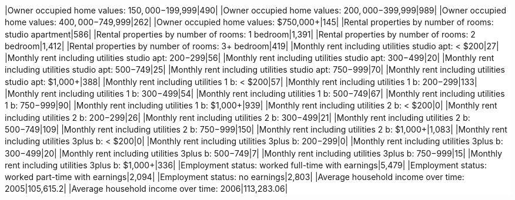 |Owner occupied home values: $150,000-$199,999|490|
|Owner occupied home values: $200,000-$399,999|989|
|Owner occupied home values: $400,000-$749,999|262|
|Owner occupied home values: $750,000+|145|
|Rental properties by number of rooms: studio apartment|586|
|Rental properties by number of rooms: 1 bedroom|1,391|
|Rental properties by number of rooms: 2 bedroom|1,412|
|Rental properties by number of rooms: 3+ bedroom|419|
|Monthly rent including utilities studio apt: < $200|27|
|Monthly rent including utilities studio apt: $200-$299|56|
|Monthly rent including utilities studio apt: $300-$499|20|
|Monthly rent including utilities studio apt: $500-$749|25|
|Monthly rent including utilities studio apt: $750-$999|70|
|Monthly rent including utilities studio apt: $1,000+|388|
|Monthly rent including utilities 1 b: < $200|57|
|Monthly rent including utilities 1 b: $200-$299|133|
|Monthly rent including utilities 1 b: $300-$499|54|
|Monthly rent including utilities 1 b: $500-$749|67|
|Monthly rent including utilities 1 b: $750-$999|90|
|Monthly rent including utilities 1 b: $1,000+|939|
|Monthly rent including utilities 2 b: < $200|0|
|Monthly rent including utilities 2 b: $200-$299|26|
|Monthly rent including utilities 2 b: $300-$499|21|
|Monthly rent including utilities 2 b: $500-$749|109|
|Monthly rent including utilities 2 b: $750-$999|150|
|Monthly rent including utilities 2 b: $1,000+|1,083|
|Monthly rent including utilities 3plus b: < $200|0|
|Monthly rent including utilities 3plus b: $200-$299|0|
|Monthly rent including utilities 3plus b: $300-$499|20|
|Monthly rent including utilities 3plus b: $500-$749|7|
|Monthly rent including utilities 3plus b: $750-$999|15|
|Monthly rent including utilities 3plus b: $1,000+|336|
|Employment status: worked full-time with earnings|5,479|
|Employment status: worked part-time with earnings|2,094|
|Employment status: no earnings|2,803|
|Average household income over time: 2005|105,615.2|
|Average household income over time: 2006|113,283.06|
